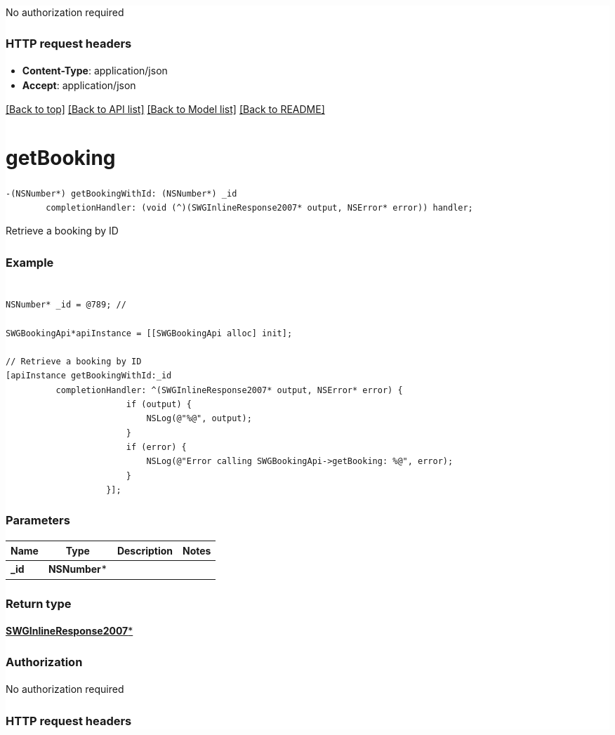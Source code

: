No authorization required

### HTTP request headers

 - **Content-Type**: application/json
 - **Accept**: application/json

[[Back to top]](#) [[Back to API list]](../README.md#documentation-for-api-endpoints) [[Back to Model list]](../README.md#documentation-for-models) [[Back to README]](../README.md)

# **getBooking**
```objc
-(NSNumber*) getBookingWithId: (NSNumber*) _id
        completionHandler: (void (^)(SWGInlineResponse2007* output, NSError* error)) handler;
```

Retrieve a booking by ID

### Example 
```objc

NSNumber* _id = @789; // 

SWGBookingApi*apiInstance = [[SWGBookingApi alloc] init];

// Retrieve a booking by ID
[apiInstance getBookingWithId:_id
          completionHandler: ^(SWGInlineResponse2007* output, NSError* error) {
                        if (output) {
                            NSLog(@"%@", output);
                        }
                        if (error) {
                            NSLog(@"Error calling SWGBookingApi->getBooking: %@", error);
                        }
                    }];
```

### Parameters

Name | Type | Description  | Notes
------------- | ------------- | ------------- | -------------
 **_id** | **NSNumber***|  | 

### Return type

[**SWGInlineResponse2007***](SWGInlineResponse2007.md)

### Authorization

No authorization required

### HTTP request headers
